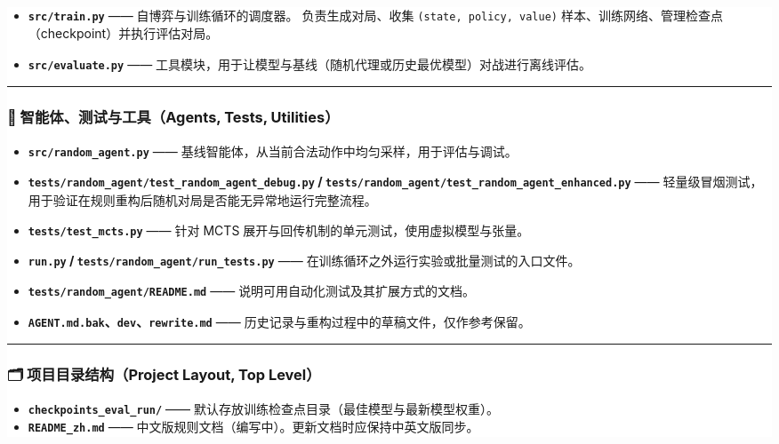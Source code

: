 * **`src/train.py`** —— 自博弈与训练循环的调度器。
  负责生成对局、收集 `(state, policy, value)` 样本、训练网络、管理检查点（checkpoint）并执行评估对局。

* **`src/evaluate.py`** —— 工具模块，用于让模型与基线（随机代理或历史最优模型）对战进行离线评估。

---

### 🤖 智能体、测试与工具（Agents, Tests, Utilities）

* **`src/random_agent.py`** —— 基线智能体，从当前合法动作中均匀采样，用于评估与调试。

* **`tests/random_agent/test_random_agent_debug.py` / `tests/random_agent/test_random_agent_enhanced.py`** —— 轻量级冒烟测试，用于验证在规则重构后随机对局是否能无异常地运行完整流程。

* **`tests/test_mcts.py`** —— 针对 MCTS 展开与回传机制的单元测试，使用虚拟模型与张量。

* **`run.py` / `tests/random_agent/run_tests.py`** —— 在训练循环之外运行实验或批量测试的入口文件。

* **`tests/random_agent/README.md`** —— 说明可用自动化测试及其扩展方式的文档。

* **`AGENT.md.bak`、`dev`、`rewrite.md`** —— 历史记录与重构过程中的草稿文件，仅作参考保留。

---

### 🗂️ 项目目录结构（Project Layout, Top Level）

* **`checkpoints_eval_run/`** —— 默认存放训练检查点目录（最佳模型与最新模型权重）。
* **`README_zh.md`** —— 中文版规则文档（编写中）。更新文档时应保持中英文版同步。
